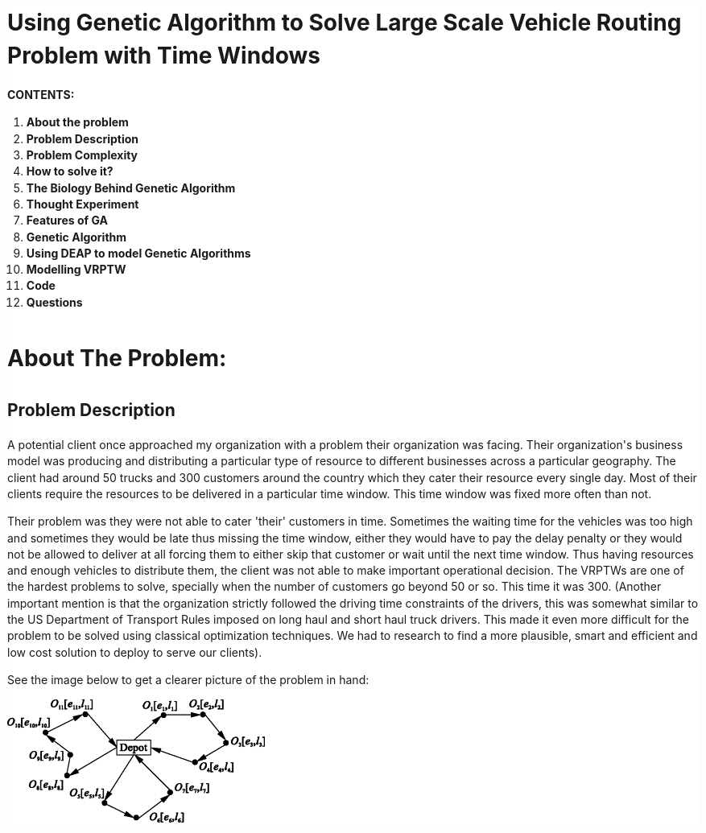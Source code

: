 # Using Genetic Algorithm to Solve Large Scale Vehicle Routing Problem with Time Windows

**CONTENTS:**

1. **About the problem**
  1. **Problem Description**
  2. **Problem Complexity**
  3. **How to solve it?**
2. **The Biology Behind Genetic Algorithm**
  1. **Thought Experiment**
  2. **Features of GA**
3. **Genetic Algorithm**
4. **Using DEAP to model Genetic Algorithms**
5. **Modelling VRPTW**
6. **Code**
7. **Questions**

# About The Problem:

## Problem Description

A potential client once approached my organization with a problem their organization was facing. Their organization&#39;s business model was producing and distributing a particular type of resource to different businesses across a particular geography. The client had around 50 trucks and 300 customers around the country which they cater their resource every single day. Most of their clients require the resources to be delivered in a particular time window. This time window was fixed more often than not.

Their problem was they were not able to cater 'their' customers in time. Sometimes the waiting time for the vehicles was too high and sometimes they would be late thus missing the time window, either they would have to pay the delay penalty or they would not be allowed to deliver at all forcing them to either skip that customer or wait until the next time window. Thus having resources and enough vehicles to distribute them, the client was not able to make important operational decision. The VRPTWs are one of the hardest problems to solve, specially when the number of customers go beyond 50 or so. This time  it was 300.
(Another important mention is that the organization strictly followed the driving time constraints of the drivers, this was somewhat similar to the US Department of Transport Rules imposed on long haul and short haul truck drivers.  This made it even more difficult for the problem to be solved using classical optimization techniques. We had to research to find a more plausible, smart and efficient and low cost solution to deploy to serve our clients).

See the image below to get a clearer picture of the problem in hand:

![Vehicle Routing Problem Diagram](data/images/1-s2.0-S1007021409700586-gr1.gif)
